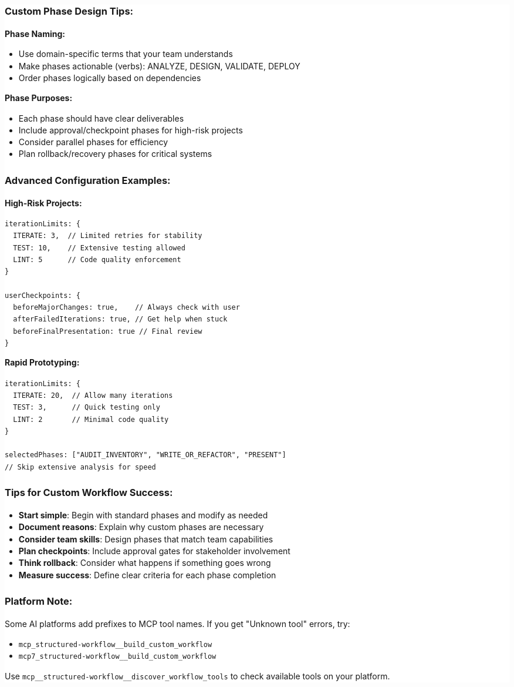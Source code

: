 ### Custom Phase Design Tips:

**Phase Naming:**
- Use domain-specific terms that your team understands
- Make phases actionable (verbs): ANALYZE, DESIGN, VALIDATE, DEPLOY
- Order phases logically based on dependencies

**Phase Purposes:**
- Each phase should have clear deliverables
- Include approval/checkpoint phases for high-risk projects
- Consider parallel phases for efficiency
- Plan rollback/recovery phases for critical systems

### Advanced Configuration Examples:

**High-Risk Projects:**
```
iterationLimits: {
  ITERATE: 3,  // Limited retries for stability
  TEST: 10,    // Extensive testing allowed
  LINT: 5      // Code quality enforcement
}

userCheckpoints: {
  beforeMajorChanges: true,    // Always check with user
  afterFailedIterations: true, // Get help when stuck
  beforeFinalPresentation: true // Final review
}
```

**Rapid Prototyping:**
```
iterationLimits: {
  ITERATE: 20,  // Allow many iterations
  TEST: 3,      // Quick testing only
  LINT: 2       // Minimal code quality
}

selectedPhases: ["AUDIT_INVENTORY", "WRITE_OR_REFACTOR", "PRESENT"]
// Skip extensive analysis for speed
```

### Tips for Custom Workflow Success:

- **Start simple**: Begin with standard phases and modify as needed
- **Document reasons**: Explain why custom phases are necessary
- **Consider team skills**: Design phases that match team capabilities
- **Plan checkpoints**: Include approval gates for stakeholder involvement
- **Think rollback**: Consider what happens if something goes wrong
- **Measure success**: Define clear criteria for each phase completion

### Platform Note:
Some AI platforms add prefixes to MCP tool names. If you get "Unknown tool" errors, try:
- `mcp_structured-workflow__build_custom_workflow`
- `mcp7_structured-workflow__build_custom_workflow`

Use `mcp__structured-workflow__discover_workflow_tools` to check available tools on your platform.
